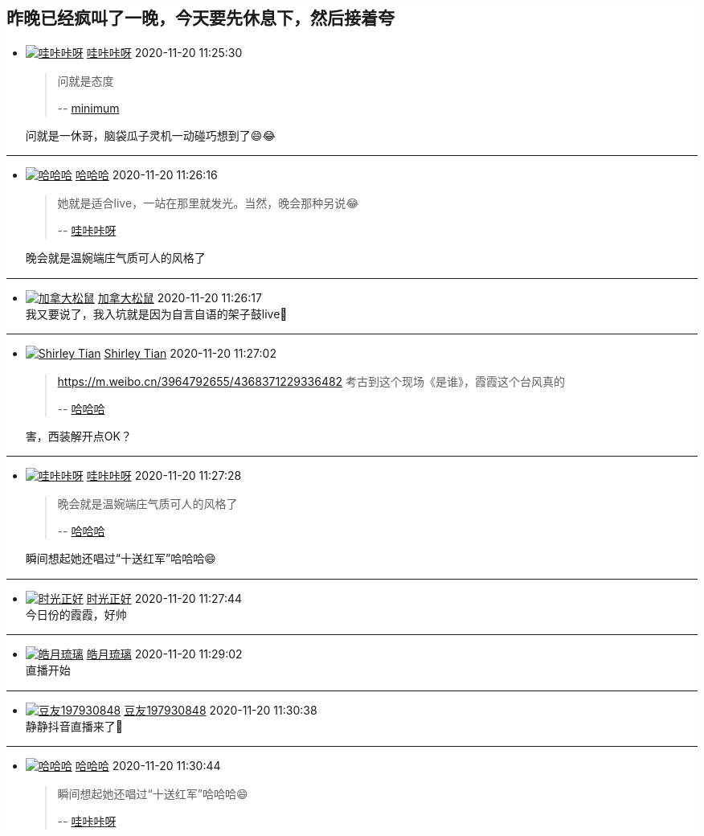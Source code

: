   昨晚已经疯叫了一晚，今天要先休息下，然后接着夸  
---
* [![哇咔咔呀](../../image/icon/u213342632-5.jpg)](https://www.douban.com/people/213342632/)    [哇咔咔呀](https://www.douban.com/people/213342632/)    2020-11-20 11:25:30  
  >问就是态度  
  >
  >-- [minimum](https://www.douban.com/people/218236166/)  
  
  问就是一休哥，脑袋瓜子灵机一动碰巧想到了😄😂  
---
* [![哈哈哈](../../image/icon/user_normal.jpg)](https://www.douban.com/people/167405019/)    [哈哈哈](https://www.douban.com/people/167405019/)    2020-11-20 11:26:16  
  >她就是适合live，一站在那里就发光。当然，晚会那种另说😂  
  >
  >-- [哇咔咔呀](https://www.douban.com/people/213342632/)  
  
  晚会就是温婉端庄气质可人的风格了  
---
* [![加拿大松鼠](../../image/icon/u193265380-1.jpg)](https://www.douban.com/people/193265380/)    [加拿大松鼠](https://www.douban.com/people/193265380/)    2020-11-20 11:26:17  
  我又要说了，我入坑就是因为自言自语的架子鼓live🤩  
---
* [![Shirley Tian](../../image/icon/u150047836-2.jpg)](https://www.douban.com/people/150047836/)    [Shirley Tian](https://www.douban.com/people/150047836/)    2020-11-20 11:27:02  
  >https://m.weibo.cn/3964792655/4368371229336482   考古到这个现场《是谁》，霞霞这个台风真的  
  >
  >-- [哈哈哈](https://www.douban.com/people/167405019/)  
  
  害，西装解开点OK？  
---
* [![哇咔咔呀](../../image/icon/u213342632-5.jpg)](https://www.douban.com/people/213342632/)    [哇咔咔呀](https://www.douban.com/people/213342632/)    2020-11-20 11:27:28  
  >晚会就是温婉端庄气质可人的风格了  
  >
  >-- [哈哈哈](https://www.douban.com/people/167405019/)  
  
  瞬间想起她还唱过“十送红军”哈哈哈😄  
---
* [![时光正好](../../image/icon/u221192913-3.jpg)](https://www.douban.com/people/221192913/)    [时光正好](https://www.douban.com/people/221192913/)    2020-11-20 11:27:44  
  今日份的霞霞，好帅  
---
* [![皓月琉璃](../../image/icon/u153884600-3.jpg)](https://www.douban.com/people/153884600/)    [皓月琉璃](https://www.douban.com/people/153884600/)    2020-11-20 11:29:02  
  直播开始  
---
* [![豆友197930848](../../image/icon/u197930848-1.jpg)](https://www.douban.com/people/197930848/)    [豆友197930848](https://www.douban.com/people/197930848/)    2020-11-20 11:30:38  
  静静抖音直播来了🤣  
---
* [![哈哈哈](../../image/icon/user_normal.jpg)](https://www.douban.com/people/167405019/)    [哈哈哈](https://www.douban.com/people/167405019/)    2020-11-20 11:30:44  
  >瞬间想起她还唱过“十送红军”哈哈哈😄  
  >
  >-- [哇咔咔呀](https://www.douban.com/people/213342632/)  
  